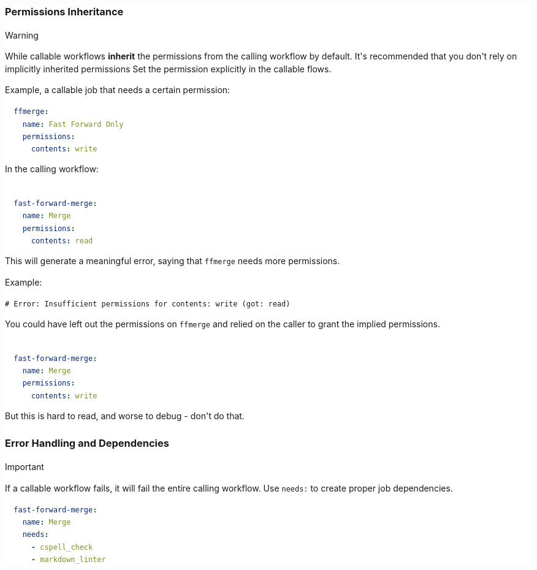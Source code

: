 ### Permissions Inheritance

>[!WARNING]
>While callable workflows **inherit** the permissions from the calling workflow by default.
>It's recommended that you don't rely on implicitly inherited permissions
>Set the permission explicitly in the callable flows.

Example,  a callable job that needs a certain permission:

```yaml
  ffmerge:
    name: Fast Forward Only
    permissions:
      contents: write
```

In the calling  workflow:

```yaml

  fast-forward-merge:
    name: Merge
    permissions:
      contents: read
```

This will generate a meaningful error, saying that `ffmerge` needs more permissions.

Example:

```shell
# Error: Insufficient permissions for contents: write (got: read)
```

You could have left out the permissions on `ffmerge` and relied on the caller to grant the implied  permissions.

```yaml

  fast-forward-merge:
    name: Merge
    permissions:
      contents: write
```

But this is hard to read, and worse to debug - don't do that.

### Error Handling and Dependencies

>[!IMPORTANT]
>If a callable workflow fails, it will fail the entire calling workflow.
>Use `needs:` to create proper job dependencies.

```yaml
  fast-forward-merge:
    name: Merge
    needs:
      - cspell_check
      - markdown_linter
```
